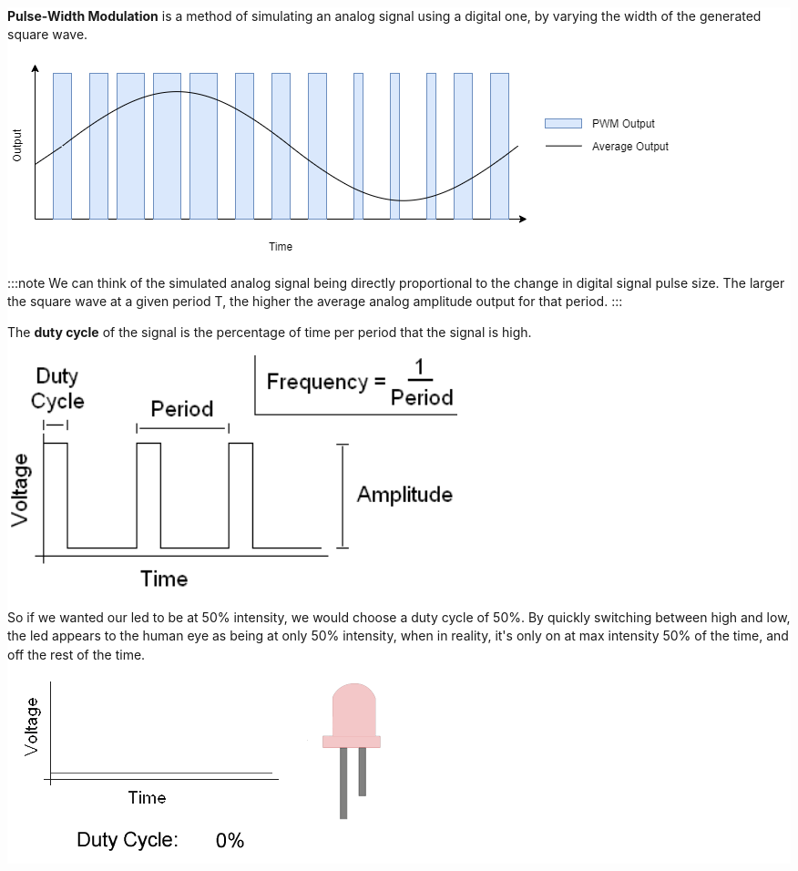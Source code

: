**Pulse-Width Modulation** is a method of simulating an analog signal using a digital one, by varying the width of the generated square wave.

![PWMExample](images/pulse-width-modulation-signal-diagrams-average.png)

:::note
We can think of the simulated analog signal being directly proportional to the change in digital signal pulse size. The larger the square wave at a given period T, the higher the average analog amplitude output for that period.
:::

The **duty cycle** of the signal is the percentage of time per period that the signal is high.

![DutyCycle](images/duty_cycle.png)

So if we wanted our led to be at 50% intensity, we would choose a duty cycle of 50%. By quickly switching between high and low, the led appears to the human eye as being at only 50% intensity, when in reality, it's only on at max intensity 50% of the time, and off the rest of the time.

![PWMLed](images/pwm_led.gif)
